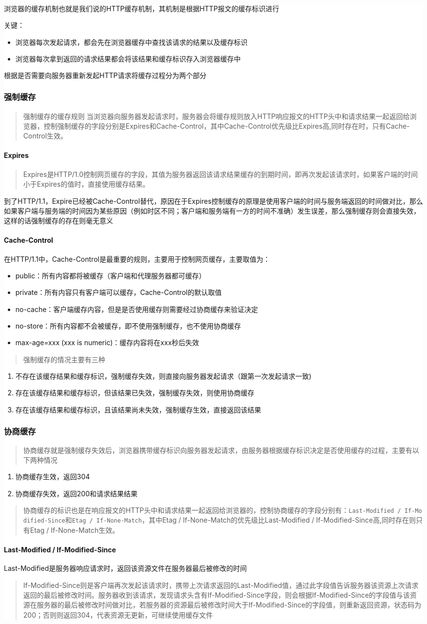 浏览器的缓存机制也就是我们说的HTTP缓存机制，其机制是根据HTTP报文的缓存标识进行   

关键：   
- 浏览器每次发起请求，都会先在浏览器缓存中查找该请求的结果以及缓存标识   

- 浏览器每次拿到返回的请求结果都会将该结果和缓存标识存入浏览器缓存中   

根据是否需要向服务器重新发起HTTP请求将缓存过程分为两个部分   

### 强制缓存  
>强制缓存的缓存规则
当浏览器向服务器发起请求时，服务器会将缓存规则放入HTTP响应报文的HTTP头中和请求结果一起返回给浏览器，控制强制缓存的字段分别是Expires和Cache-Control，其中Cache-Control优先级比Expires高,同时存在时，只有Cache-Control生效。  

#### Expires   
>Expires是HTTP/1.0控制网页缓存的字段，其值为服务器返回该请求结果缓存的到期时间，即再次发起该请求时，如果客户端的时间小于Expires的值时，直接使用缓存结果。  

到了HTTP/1.1，Expire已经被Cache-Control替代，原因在于Expires控制缓存的原理是使用客户端的时间与服务端返回的时间做对比，那么如果客户端与服务端的时间因为某些原因（例如时区不同；客户端和服务端有一方的时间不准确）发生误差，那么强制缓存则会直接失效，这样的话强制缓存的存在则毫无意义   

#### Cache-Control   

在HTTP/1.1中，Cache-Control是最重要的规则，主要用于控制网页缓存，主要取值为：  
    
  - public：所有内容都将被缓存（客户端和代理服务器都可缓存）  
        
  - private：所有内容只有客户端可以缓存，Cache-Control的默认取值   
        
  - no-cache：客户端缓存内容，但是是否使用缓存则需要经过协商缓存来验证决定  
        
  - no-store：所有内容都不会被缓存，即不使用强制缓存，也不使用协商缓存    
        
  - max-age=xxx (xxx is numeric)：缓存内容将在xxx秒后失效   

>强制缓存的情况主要有三种   

1. 不存在该缓存结果和缓存标识，强制缓存失效，则直接向服务器发起请求（跟第一次发起请求一致)   

2. 存在该缓存结果和缓存标识，但该结果已失效，强制缓存失效，则使用协商缓存  

3. 存在该缓存结果和缓存标识，且该结果尚未失效，强制缓存生效，直接返回该结果  


### 协商缓存   
>协商缓存就是强制缓存失效后，浏览器携带缓存标识向服务器发起请求，由服务器根据缓存标识决定是否使用缓存的过程，主要有以下两种情况   

1. 协商缓存生效，返回304   

2. 协商缓存失效，返回200和请求结果结果   

>协商缓存的标识也是在响应报文的HTTP头中和请求结果一起返回给浏览器的，控制协商缓存的字段分别有：`Last-Modified / If-Modified-Since`和`Etag / If-None-Match`，其中Etag / If-None-Match的优先级比Last-Modified / If-Modified-Since高,同时存在则只有Etag / If-None-Match生效。   

#### Last-Modified / If-Modified-Since
Last-Modified是服务器响应请求时，返回该资源文件在服务器最后被修改的时间     

>If-Modified-Since则是客户端再次发起该请求时，携带上次请求返回的Last-Modified值，通过此字段值告诉服务器该资源上次请求返回的最后被修改时间。服务器收到该请求，发现请求头含有If-Modified-Since字段，则会根据If-Modified-Since的字段值与该资源在服务器的最后被修改时间做对比，若服务器的资源最后被修改时间大于If-Modified-Since的字段值，则重新返回资源，状态码为200；否则则返回304，代表资源无更新，可继续使用缓存文件    
